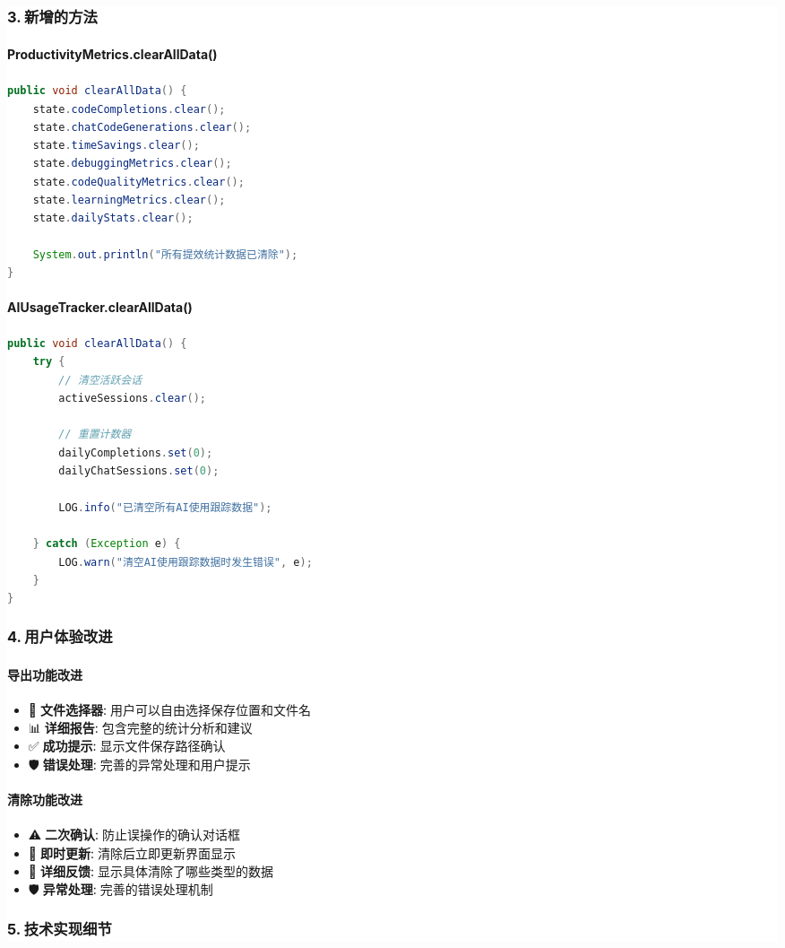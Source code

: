 ### 3. 新增的方法

#### ProductivityMetrics.clearAllData()
```java
public void clearAllData() {
    state.codeCompletions.clear();
    state.chatCodeGenerations.clear();
    state.timeSavings.clear();
    state.debuggingMetrics.clear();
    state.codeQualityMetrics.clear();
    state.learningMetrics.clear();
    state.dailyStats.clear();
    
    System.out.println("所有提效统计数据已清除");
}
```

#### AIUsageTracker.clearAllData()
```java
public void clearAllData() {
    try {
        // 清空活跃会话
        activeSessions.clear();
        
        // 重置计数器
        dailyCompletions.set(0);
        dailyChatSessions.set(0);
        
        LOG.info("已清空所有AI使用跟踪数据");
        
    } catch (Exception e) {
        LOG.warn("清空AI使用跟踪数据时发生错误", e);
    }
}
```

### 4. 用户体验改进

#### 导出功能改进
- 🎯 **文件选择器**: 用户可以自由选择保存位置和文件名
- 📊 **详细报告**: 包含完整的统计分析和建议
- ✅ **成功提示**: 显示文件保存路径确认
- 🛡️ **错误处理**: 完善的异常处理和用户提示

#### 清除功能改进  
- ⚠️ **二次确认**: 防止误操作的确认对话框
- 🔄 **即时更新**: 清除后立即更新界面显示
- 📝 **详细反馈**: 显示具体清除了哪些类型的数据
- 🛡️ **异常处理**: 完善的错误处理机制

### 5. 技术实现细节
